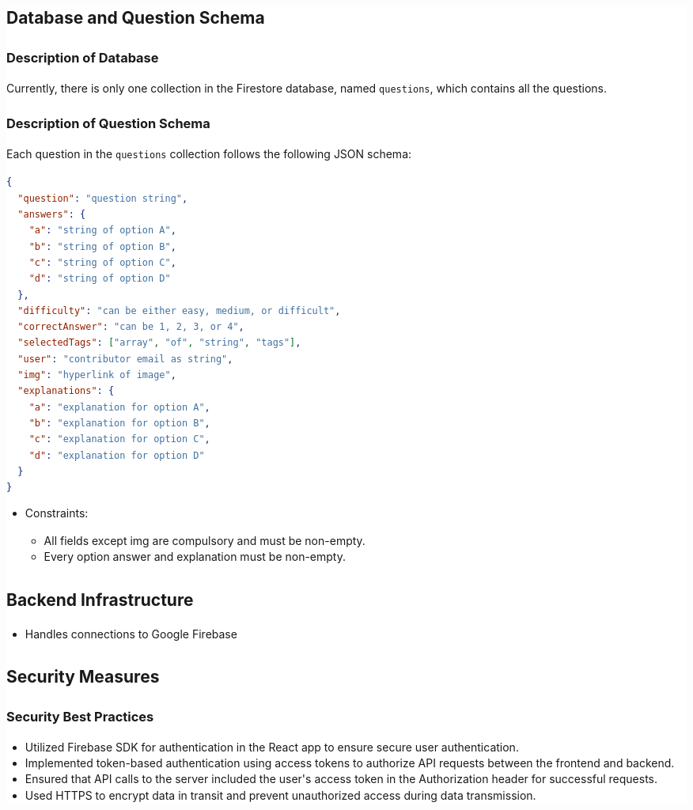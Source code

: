 


## Database and Question Schema

### Description of Database
Currently, there is only one collection in the Firestore database, named `questions`, which contains all the questions.

### Description of Question Schema

Each question in the `questions` collection follows the following JSON schema:

```json
{
  "question": "question string",
  "answers": {
    "a": "string of option A",
    "b": "string of option B",
    "c": "string of option C",
    "d": "string of option D"
  },
  "difficulty": "can be either easy, medium, or difficult",
  "correctAnswer": "can be 1, 2, 3, or 4",
  "selectedTags": ["array", "of", "string", "tags"],
  "user": "contributor email as string",
  "img": "hyperlink of image",
  "explanations": {
    "a": "explanation for option A",
    "b": "explanation for option B",
    "c": "explanation for option C",
    "d": "explanation for option D"
  }
}
```

- Constraints:

   - All fields except img are compulsory and must be non-empty.
   - Every option answer and explanation must be non-empty.


## Backend Infrastructure

- Handles connections to Google Firebase



## Security Measures

### Security Best Practices
- Utilized Firebase SDK for authentication in the React app to ensure secure user authentication.
- Implemented token-based authentication using access tokens to authorize API requests between the frontend and backend.
- Ensured that API calls to the server included the user's access token in the Authorization header for successful requests.
- Used HTTPS to encrypt data in transit and prevent unauthorized access during data transmission.
